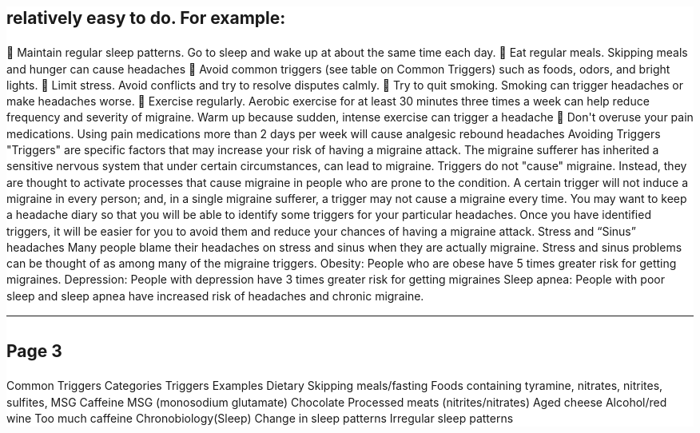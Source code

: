 ## relatively easy to do.  For example:


Maintain regular sleep patterns.  Go to sleep and wake up at about the same time each
day.

Eat regular meals.  Skipping meals and hunger can cause headaches

Avoid common triggers (see table on Common Triggers) such as foods, odors, and bright
lights.

Limit stress.  Avoid conflicts and try to resolve disputes calmly.

Try to quit smoking.  Smoking can trigger headaches or make headaches worse.

Exercise regularly.  Aerobic exercise for at least 30 minutes three times a week can help
reduce frequency and severity of migraine.  Warm up because sudden, intense exercise can
trigger a headache

Don't overuse your pain medications.  Using pain medications more than 2 days per
week will cause analgesic rebound headaches
Avoiding Triggers
"Triggers" are specific factors that may increase your risk of having a migraine attack.  The
migraine sufferer has inherited a sensitive nervous system that under certain circumstances, can
lead to migraine.
Triggers do not "cause" migraine.  Instead, they are thought to activate processes that cause
migraine in people who are prone to the condition.  A certain trigger will not induce a migraine in
every person; and, in a single migraine sufferer, a trigger may not cause a migraine every time.
You may want to keep a headache diary so that you will be able to identify some triggers for your
particular headaches. Once you have identified triggers, it will be easier for you to avoid them and
reduce your chances of having a migraine attack.
Stress and “Sinus” headaches
Many people blame their headaches on stress and sinus when they are actually migraine.  Stress
and sinus problems can be thought of as among many of the migraine triggers.
Obesity: People who are obese have 5 times greater risk for getting migraines.
Depression: People with depression have 3 times greater risk for getting migraines
Sleep apnea: People with poor sleep and sleep apnea have increased risk of headaches and
chronic migraine.


---
**Page 3**
---


Common Triggers
Categories
Triggers
Examples
Dietary
Skipping meals/fasting
Foods containing tyramine, nitrates,
nitrites, sulfites, MSG
Caffeine
MSG (monosodium glutamate)
Chocolate
Processed meats (nitrites/nitrates)
Aged cheese
Alcohol/red wine
Too much caffeine
Chronobiology(Sleep)
Change in sleep patterns
Irregular sleep patterns